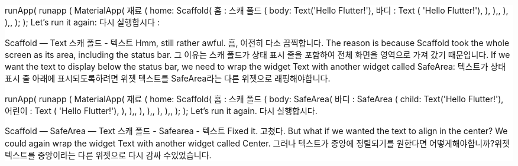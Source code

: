 runApp(
runapp (
  MaterialApp(
재료 (
    home: Scaffold(
홈 : 스캐 폴드 (
      body: Text('Hello Flutter!'),
바디 : Text ( 'Hello Flutter!'),
    ),
),,
  ),
),,
);
);
Let’s run it again:
다시 실행합시다 :


Scaffold — Text
스캐 폴드 - 텍스트
Hmm, still rather awful.
흠, 여전히 다소 끔찍합니다.
The reason is because Scaffold took the whole screen as its area, including the status bar.
그 이유는 스캐 폴드가 상태 표시 줄을 포함하여 전체 화면을 영역으로 가져 갔기 때문입니다.
If we want the text to display below the status bar, we need to wrap the widget Text with another widget called SafeArea:
텍스트가 상태 표시 줄 아래에 표시되도록하려면 위젯 텍스트를 SafeArea라는 다른 위젯으로 래핑해야합니다.

runApp(
runapp (
  MaterialApp(
재료 (
    home: Scaffold(
홈 : 스캐 폴드 (
      body: SafeArea(
바디 : SafeArea (
        child: Text('Hello Flutter!'),
어린이 : Text ( 'Hello Flutter!'),
      ),
),,
    ),
),,
  ),
),,
);
);
Let’s run it again.
다시 실행합시다.


Scaffold — SafeArea — Text
스캐 폴드 - Safearea - 텍스트
Fixed it.
고쳤다.
But what if we wanted the text to align in the center? We could again wrap the widget Text with another widget called Center.
그러나 텍스트가 중앙에 정렬되기를 원한다면 어떻게해야합니까?위젯 텍스트를 중앙이라는 다른 위젯으로 다시 감싸 수있었습니다.

